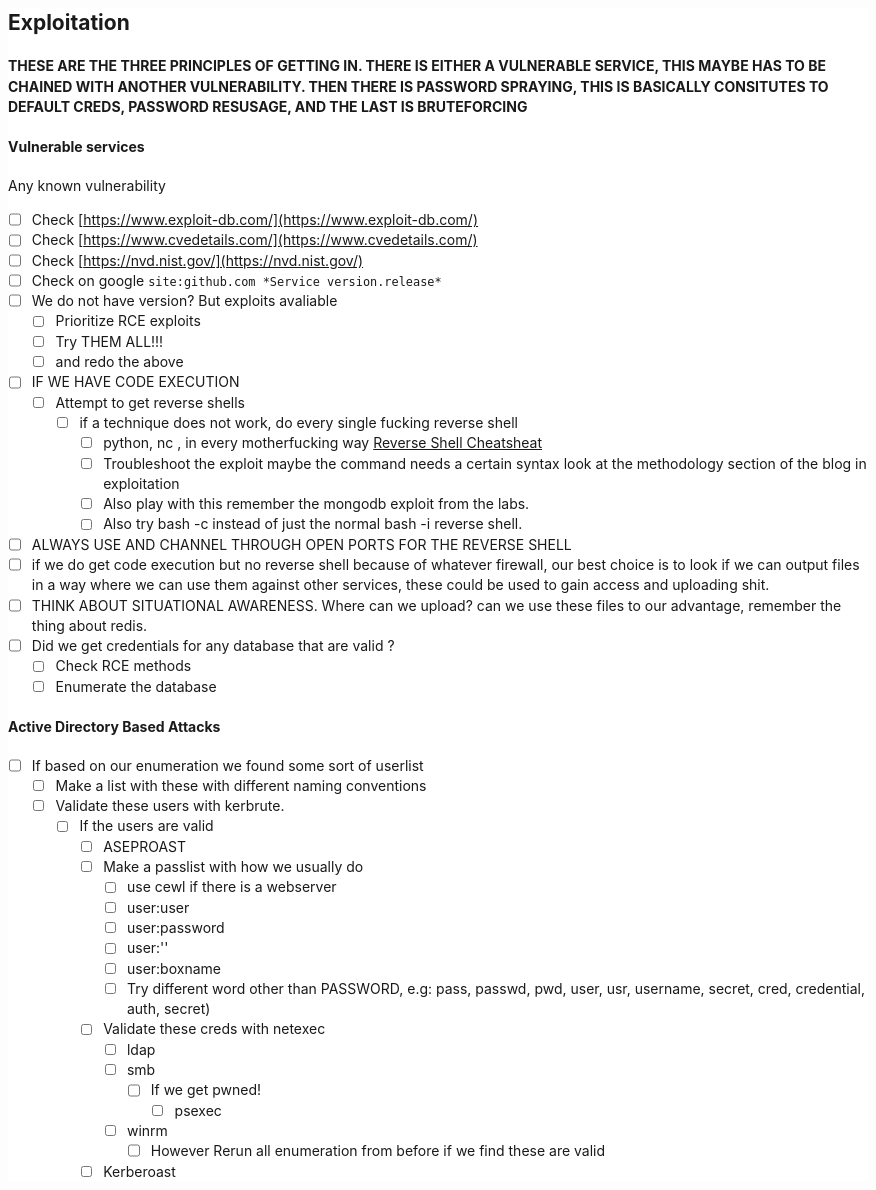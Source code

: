 ## Exploitation

**THESE ARE THE THREE PRINCIPLES OF GETTING IN. THERE IS EITHER A VULNERABLE SERVICE, THIS MAYBE HAS TO BE CHAINED WITH ANOTHER VULNERABILITY. THEN THERE IS PASSWORD SPRAYING, THIS IS BASICALLY CONSITUTES TO DEFAULT CREDS, PASSWORD RESUSAGE, AND THE LAST IS BRUTEFORCING**

#### Vulnerable services

Any known vulnerability

* [ ] Check [https://www.exploit-db.com/](https://www.exploit-db.com/)
* [ ] Check [https://www.cvedetails.com/](https://www.cvedetails.com/)
* [ ] Check [https://nvd.nist.gov/](https://nvd.nist.gov/)
* [ ] Check on google `site:github.com *Service version.release*`
* [ ] We do not have version? But exploits avaliable
  * [ ] Prioritize RCE exploits
  * [ ] Try THEM ALL!!!
  * [ ] and redo the above
* [ ] IF WE HAVE CODE EXECUTION
  * [ ] Attempt to get reverse shells
    * [ ] if a technique does not work, do every single fucking reverse shell
      * [ ] python, nc , in every motherfucking way [Reverse Shell Cheatsheat](https://github.com/swisskyrepo/PayloadsAllTheThings/blob/master/Methodology%20and%20Resources/Reverse%20Shell%20Cheatsheet.md)
      * [ ] Troubleshoot the exploit maybe the command needs a certain syntax look at the methodology section of the blog in exploitation
      * [ ] Also play with this remember the mongodb exploit from the labs.
      * [ ] Also try bash -c instead of just the normal bash -i reverse shell.
* [ ] ALWAYS USE AND CHANNEL THROUGH OPEN PORTS FOR THE REVERSE SHELL
* [ ] if we do get code execution but no reverse shell because of whatever firewall, our best choice is to look if we can output files in a way where we can use them against other services, these could be used to gain access and uploading shit.
* [ ] THINK ABOUT SITUATIONAL AWARENESS. Where can we upload? can we use these files to our advantage, remember the thing about redis.
* [ ] Did we get credentials for any database that are valid ?
  * [ ] Check RCE methods
  * [ ] Enumerate the database

#### Active Directory Based Attacks

* [ ] If based on our enumeration we found some sort of userlist
  * [ ] Make a list with these with different naming conventions
  * [ ] Validate these users with kerbrute.
    * [ ] If the users are valid
      * [ ] ASEPROAST
      * [ ] Make a passlist with how we usually do
        * [ ] use cewl if there is a webserver
        * [ ] user:user
        * [ ] user:password
        * [ ] user:''
        * [ ] user:boxname
        * [ ] Try different word other than PASSWORD, e.g: pass, passwd, pwd, user, usr, username, secret, cred, credential, auth, secret)
      * [ ] Validate these creds with netexec
        * [ ] ldap
        * [ ] smb
          * [ ] If we get pwned!
            * [ ] psexec
        * [ ] winrm
          * [ ] However Rerun all enumeration from before if we find these are valid
      * [ ] Kerberoast
